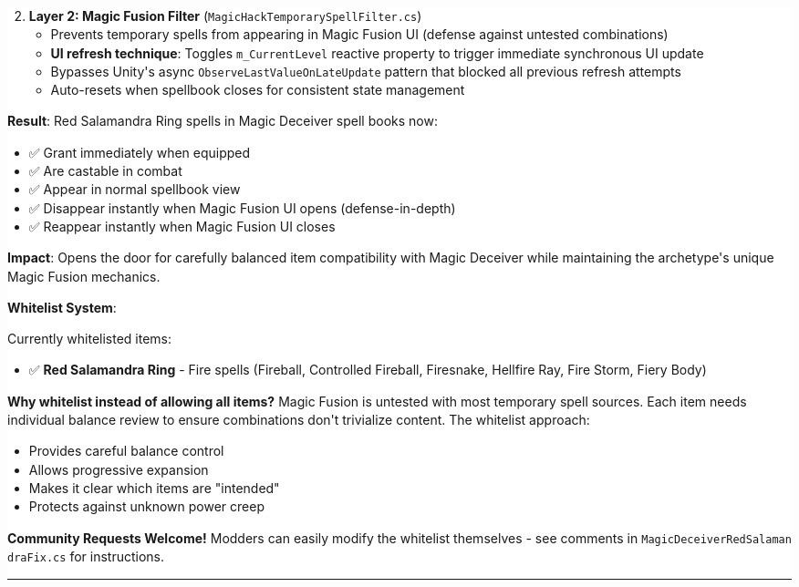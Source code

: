 2. **Layer 2: Magic Fusion Filter** (`MagicHackTemporarySpellFilter.cs`)
   - Prevents temporary spells from appearing in Magic Fusion UI (defense against untested combinations)
   - **UI refresh technique**: Toggles `m_CurrentLevel` reactive property to trigger immediate synchronous UI update
   - Bypasses Unity's async `ObserveLastValueOnLateUpdate` pattern that blocked all previous refresh attempts
   - Auto-resets when spellbook closes for consistent state management

**Result**: Red Salamandra Ring spells in Magic Deceiver spell books now:
- ✅ Grant immediately when equipped
- ✅ Are castable in combat
- ✅ Appear in normal spellbook view
- ✅ Disappear instantly when Magic Fusion UI opens (defense-in-depth)
- ✅ Reappear instantly when Magic Fusion UI closes

**Impact**: Opens the door for carefully balanced item compatibility with Magic Deceiver while maintaining the archetype's unique Magic Fusion mechanics.

**Whitelist System**:

Currently whitelisted items:
- ✅ **Red Salamandra Ring** - Fire spells (Fireball, Controlled Fireball, Firesnake, Hellfire Ray, Fire Storm, Fiery Body)

**Why whitelist instead of allowing all items?**
Magic Fusion is untested with most temporary spell sources. Each item needs individual balance review to ensure combinations don't trivialize content. The whitelist approach:
- Provides careful balance control
- Allows progressive expansion
- Makes it clear which items are "intended"
- Protects against unknown power creep

**Community Requests Welcome!**
Modders can easily modify the whitelist themselves - see comments in `MagicDeceiverRedSalamandraFix.cs` for instructions.

---